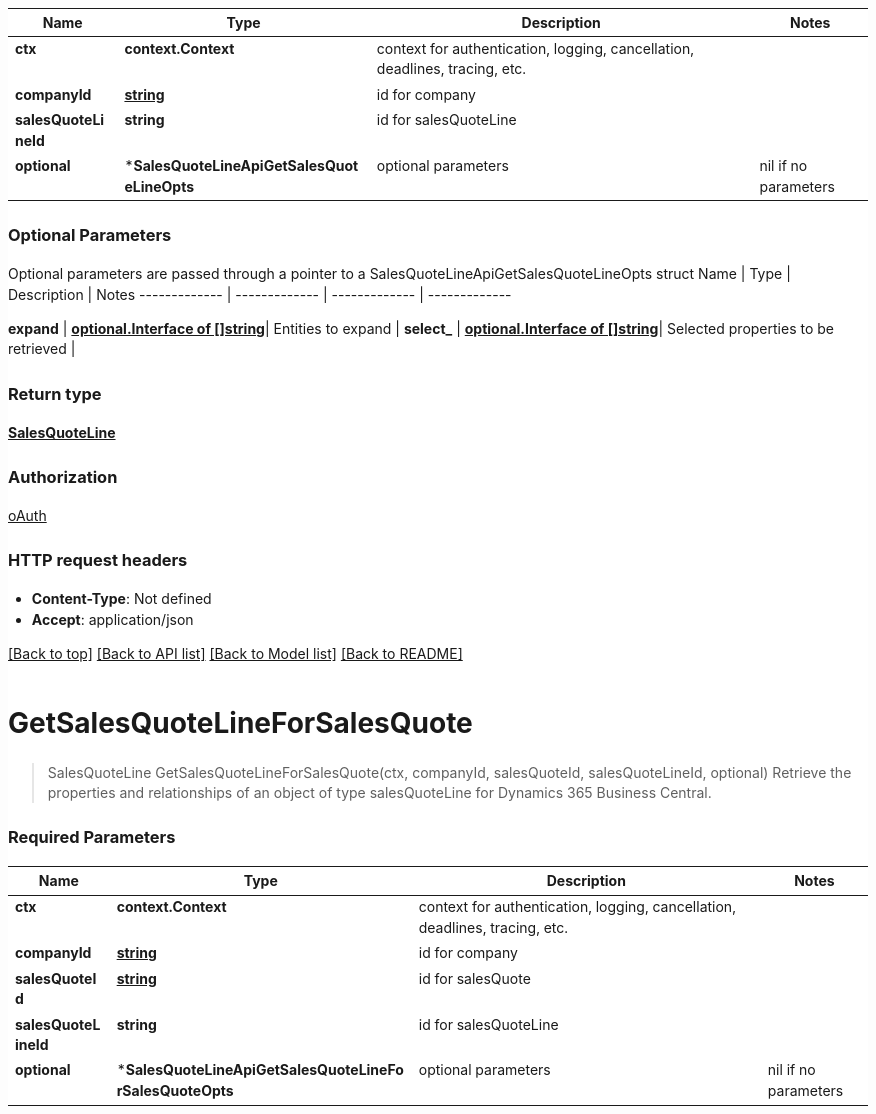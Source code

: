 Name | Type | Description  | Notes
------------- | ------------- | ------------- | -------------
 **ctx** | **context.Context** | context for authentication, logging, cancellation, deadlines, tracing, etc.
  **companyId** | [**string**](.md)| id for company | 
  **salesQuoteLineId** | **string**| id for salesQuoteLine | 
 **optional** | ***SalesQuoteLineApiGetSalesQuoteLineOpts** | optional parameters | nil if no parameters

### Optional Parameters
Optional parameters are passed through a pointer to a SalesQuoteLineApiGetSalesQuoteLineOpts struct
Name | Type | Description  | Notes
------------- | ------------- | ------------- | -------------


 **expand** | [**optional.Interface of []string**](string.md)| Entities to expand | 
 **select_** | [**optional.Interface of []string**](string.md)| Selected properties to be retrieved | 

### Return type

[**SalesQuoteLine**](salesQuoteLine.md)

### Authorization

[oAuth](../README.md#oAuth)

### HTTP request headers

 - **Content-Type**: Not defined
 - **Accept**: application/json

[[Back to top]](#) [[Back to API list]](../README.md#documentation-for-api-endpoints) [[Back to Model list]](../README.md#documentation-for-models) [[Back to README]](../README.md)

# **GetSalesQuoteLineForSalesQuote**
> SalesQuoteLine GetSalesQuoteLineForSalesQuote(ctx, companyId, salesQuoteId, salesQuoteLineId, optional)
Retrieve the properties and relationships of an object of type salesQuoteLine for Dynamics 365 Business Central.

### Required Parameters

Name | Type | Description  | Notes
------------- | ------------- | ------------- | -------------
 **ctx** | **context.Context** | context for authentication, logging, cancellation, deadlines, tracing, etc.
  **companyId** | [**string**](.md)| id for company | 
  **salesQuoteId** | [**string**](.md)| id for salesQuote | 
  **salesQuoteLineId** | **string**| id for salesQuoteLine | 
 **optional** | ***SalesQuoteLineApiGetSalesQuoteLineForSalesQuoteOpts** | optional parameters | nil if no parameters
